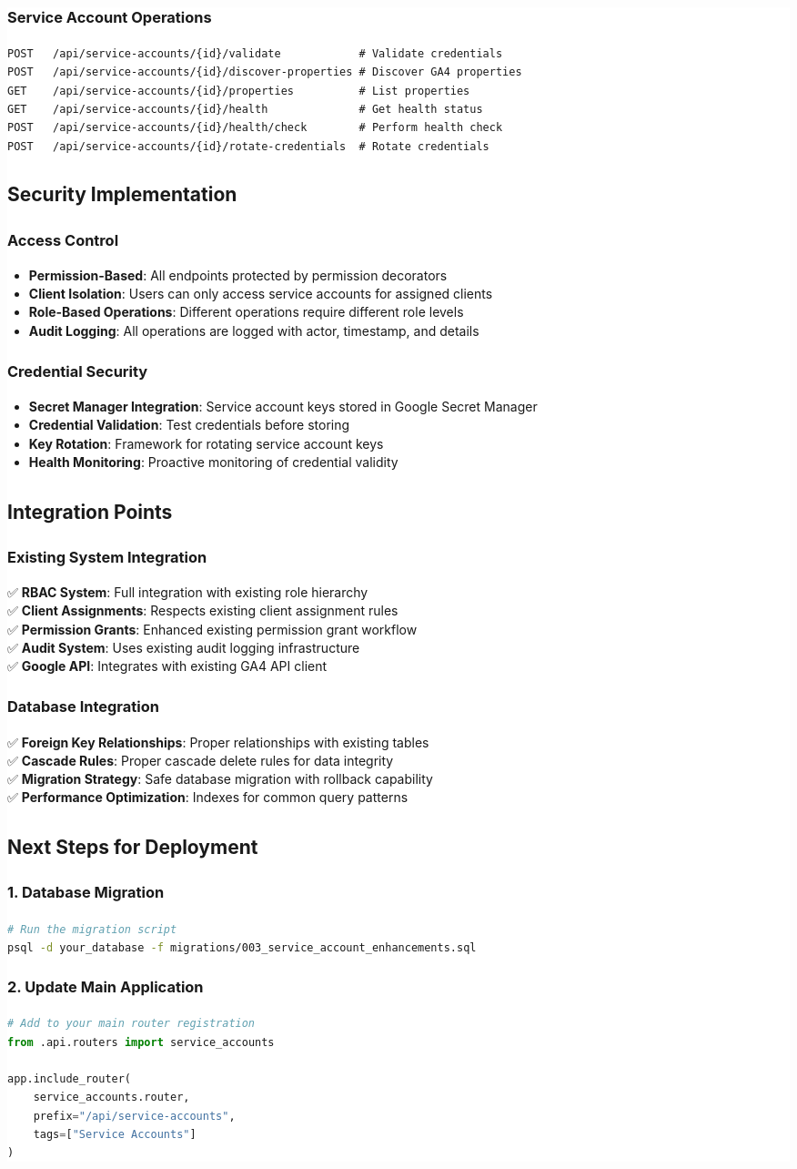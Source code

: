 ### **Service Account Operations**
```
POST   /api/service-accounts/{id}/validate            # Validate credentials
POST   /api/service-accounts/{id}/discover-properties # Discover GA4 properties
GET    /api/service-accounts/{id}/properties          # List properties
GET    /api/service-accounts/{id}/health              # Get health status
POST   /api/service-accounts/{id}/health/check        # Perform health check
POST   /api/service-accounts/{id}/rotate-credentials  # Rotate credentials
```

## **Security Implementation**

### **Access Control**
- **Permission-Based**: All endpoints protected by permission decorators
- **Client Isolation**: Users can only access service accounts for assigned clients
- **Role-Based Operations**: Different operations require different role levels
- **Audit Logging**: All operations are logged with actor, timestamp, and details

### **Credential Security**
- **Secret Manager Integration**: Service account keys stored in Google Secret Manager
- **Credential Validation**: Test credentials before storing
- **Key Rotation**: Framework for rotating service account keys
- **Health Monitoring**: Proactive monitoring of credential validity

## **Integration Points**

### **Existing System Integration**
✅ **RBAC System**: Full integration with existing role hierarchy  
✅ **Client Assignments**: Respects existing client assignment rules  
✅ **Permission Grants**: Enhanced existing permission grant workflow  
✅ **Audit System**: Uses existing audit logging infrastructure  
✅ **Google API**: Integrates with existing GA4 API client  

### **Database Integration**
✅ **Foreign Key Relationships**: Proper relationships with existing tables  
✅ **Cascade Rules**: Proper cascade delete rules for data integrity  
✅ **Migration Strategy**: Safe database migration with rollback capability  
✅ **Performance Optimization**: Indexes for common query patterns  

## **Next Steps for Deployment**

### **1. Database Migration**
```bash
# Run the migration script
psql -d your_database -f migrations/003_service_account_enhancements.sql
```

### **2. Update Main Application**
```python
# Add to your main router registration
from .api.routers import service_accounts

app.include_router(
    service_accounts.router,
    prefix="/api/service-accounts",
    tags=["Service Accounts"]
)
```
